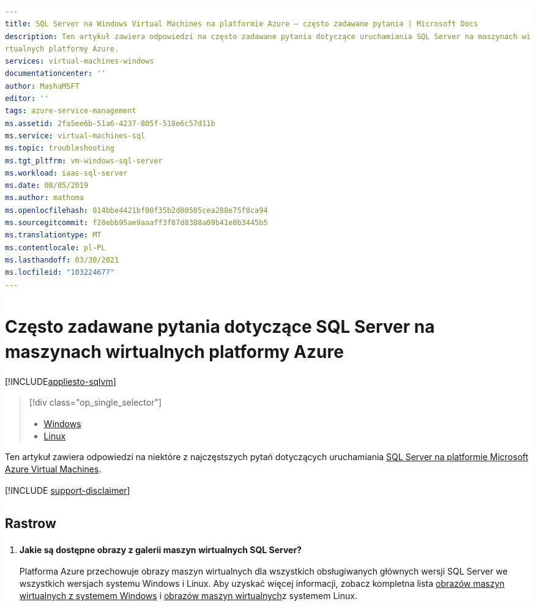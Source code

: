 ```yaml
---
title: SQL Server na Windows Virtual Machines na platformie Azure — często zadawane pytania | Microsoft Docs
description: Ten artykuł zawiera odpowiedzi na często zadawane pytania dotyczące uruchamiania SQL Server na maszynach wirtualnych platformy Azure.
services: virtual-machines-windows
documentationcenter: ''
author: MashaMSFT
editor: ''
tags: azure-service-management
ms.assetid: 2fa5ee6b-51a6-4237-805f-518e6c57d11b
ms.service: virtual-machines-sql
ms.topic: troubleshooting
ms.tgt_pltfrm: vm-windows-sql-server
ms.workload: iaas-sql-server
ms.date: 08/05/2019
ms.author: mathoma
ms.openlocfilehash: 014bbe4421bf00f35b2d80505cea288e75f8ca94
ms.sourcegitcommit: f28ebb95ae9aaaff3f87d8388a09b41e0b3445b5
ms.translationtype: MT
ms.contentlocale: pl-PL
ms.lasthandoff: 03/30/2021
ms.locfileid: "103224677"
---
```

# <a name="frequently-asked-questions-for-sql-server-on-azure-vms"></a>Często zadawane pytania dotyczące SQL Server na maszynach wirtualnych platformy Azure
[!INCLUDE[appliesto-sqlvm](../../includes/appliesto-sqlvm.md)]

> [!div class="op_single_selector"]
> * [Windows](frequently-asked-questions-faq.md)
> * [Linux](../linux/frequently-asked-questions-faq.md)

Ten artykuł zawiera odpowiedzi na niektóre z najczęstszych pytań dotyczących uruchamiania [SQL Server na platformie Microsoft Azure Virtual Machines](https://azure.microsoft.com/services/virtual-machines/sql-server/).

[!INCLUDE [support-disclaimer](../../../../includes/support-disclaimer.md)]

## <a name="images"></a><a id="images"></a> Rastrow

1. **Jakie są dostępne obrazy z galerii maszyn wirtualnych SQL Server?** 

   Platforma Azure przechowuje obrazy maszyn wirtualnych dla wszystkich obsługiwanych głównych wersji SQL Server we wszystkich wersjach systemu Windows i Linux. Aby uzyskać więcej informacji, zobacz kompletna lista [obrazów maszyn wirtualnych z systemem Windows](sql-server-on-azure-vm-iaas-what-is-overview.md#payasyougo) i [obrazów maszyn wirtualnych](../linux/sql-server-on-linux-vm-what-is-iaas-overview.md#create)z systemem Linux.
